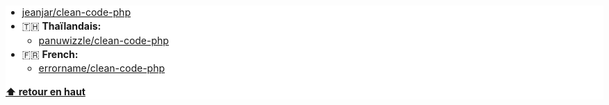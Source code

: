    * [jeanjar/clean-code-php](https://github.com/jeanjar/clean-code-php/tree/pt-br)
* :thailand: **Thaïlandais:**
   * [panuwizzle/clean-code-php](https://github.com/panuwizzle/clean-code-php)
* :fr: **French:**
   * [errorname/clean-code-php](https://github.com/errorname/clean-code-php)

**[⬆ retour en haut](#table-des-matières)**
